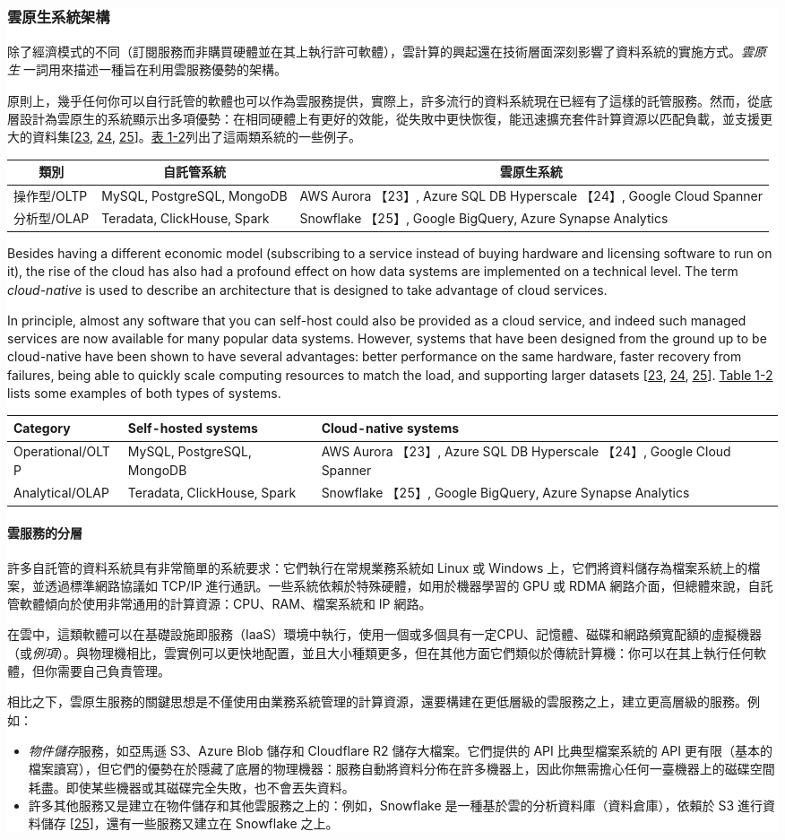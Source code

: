 ### 雲原生系統架構

除了經濟模式的不同（訂閱服務而非購買硬體並在其上執行許可軟體），雲計算的興起還在技術層面深刻影響了資料系統的實施方式。*雲原生* 一詞用來描述一種旨在利用雲服務優勢的架構。

原則上，幾乎任何你可以自行託管的軟體也可以作為雲服務提供，實際上，許多流行的資料系統現在已經有了這樣的託管服務。然而，從底層設計為雲原生的系統顯示出多項優勢：在相同硬體上有更好的效能，從失敗中更快恢復，能迅速擴充套件計算資源以匹配負載，並支援更大的資料集[[23](https://learning.oreilly.com/library/view/designing-data-intensive-applications/9781098119058/ch01.html#Verbitski2017), [24](https://learning.oreilly.com/library/view/designing-data-intensive-applications/9781098119058/ch01.html#Antonopoulos2019_ch1), [25](https://learning.oreilly.com/library/view/designing-data-intensive-applications/9781098119058/ch01.html#Vuppalapati2020)]。[表 1-2](https://learning.oreilly.com/library/view/designing-data-intensive-applications/9781098119058/ch01.html#tab_cloud_native_dbs)列出了這兩類系統的一些例子。

| 類別       | 自託管系統                       | 雲原生系統                                                               |
|----------|-----------------------------|---------------------------------------------------------------------|
| 操作型/OLTP | MySQL, PostgreSQL, MongoDB  | AWS Aurora 【23】, Azure SQL DB Hyperscale 【24】, Google Cloud Spanner |
| 分析型/OLAP | Teradata, ClickHouse, Spark | Snowflake 【25】, Google BigQuery, Azure Synapse Analytics            |

Besides having a different economic model (subscribing to a service instead of buying hardware and licensing software to run on it), the rise of the cloud has also had a profound effect on how data systems are implemented on a technical level. The term *cloud-native* is used to describe an architecture that is designed to take advantage of cloud services.

In principle, almost any software that you can self-host could also be provided as a cloud service, and indeed such managed services are now available for many popular data systems. However, systems that have been designed from the ground up to be cloud-native have been shown to have several advantages: better performance on the same hardware, faster recovery from failures, being able to quickly scale computing resources to match the load, and supporting larger datasets [[23](https://learning.oreilly.com/library/view/designing-data-intensive-applications/9781098119058/ch01.html#Verbitski2017), [24](https://learning.oreilly.com/library/view/designing-data-intensive-applications/9781098119058/ch01.html#Antonopoulos2019_ch1), [25](https://learning.oreilly.com/library/view/designing-data-intensive-applications/9781098119058/ch01.html#Vuppalapati2020)]. [Table 1-2](https://learning.oreilly.com/library/view/designing-data-intensive-applications/9781098119058/ch01.html#tab_cloud_native_dbs) lists some examples of both types of systems.

| Category         | Self-hosted systems         | Cloud-native systems                                                |
|:-----------------|:----------------------------|:--------------------------------------------------------------------|
| Operational/OLTP | MySQL, PostgreSQL, MongoDB  | AWS Aurora 【23】, Azure SQL DB Hyperscale 【24】, Google Cloud Spanner |
| Analytical/OLAP  | Teradata, ClickHouse, Spark | Snowflake 【25】, Google BigQuery, Azure Synapse Analytics            |



#### 雲服務的分層

許多自託管的資料系統具有非常簡單的系統要求：它們執行在常規業務系統如 Linux 或 Windows 上，它們將資料儲存為檔案系統上的檔案，並透過標準網路協議如 TCP/IP 進行通訊。一些系統依賴於特殊硬體，如用於機器學習的 GPU 或 RDMA 網路介面，但總體來說，自託管軟體傾向於使用非常通用的計算資源：CPU、RAM、檔案系統和 IP 網路。

在雲中，這類軟體可以在基礎設施即服務（IaaS）環境中執行，使用一個或多個具有一定CPU、記憶體、磁碟和網路頻寬配額的虛擬機器（或*例項*）。與物理機相比，雲實例可以更快地配置，並且大小種類更多，但在其他方面它們類似於傳統計算機：你可以在其上執行任何軟體，但你需要自己負責管理。

相比之下，雲原生服務的關鍵思想是不僅使用由業務系統管理的計算資源，還要構建在更低層級的雲服務之上，建立更高層級的服務。例如：

- *物件儲存*服務，如亞馬遜 S3、Azure Blob 儲存和 Cloudflare R2 儲存大檔案。它們提供的 API 比典型檔案系統的 API 更有限（基本的檔案讀寫），但它們的優勢在於隱藏了底層的物理機器：服務自動將資料分佈在許多機器上，因此你無需擔心任何一臺機器上的磁碟空間耗盡。即使某些機器或其磁碟完全失敗，也不會丟失資料。
- 許多其他服務又是建立在物件儲存和其他雲服務之上的：例如，Snowflake 是一種基於雲的分析資料庫（資料倉庫），依賴於 S3 進行資料儲存 [[25](https://learning.oreilly.com/library/view/designing-data-intensive-applications/9781098119058/ch01.html#Vuppalapati2020)]，還有一些服務又建立在 Snowflake 之上。
